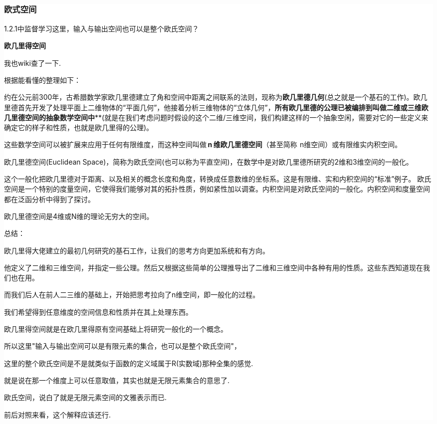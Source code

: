 



### 欧式空间



1.2.1中监督学习这里，输入与输出空间也可以是整个欧氏空间？

**欧几里得空间**

 

我也wiki查了一下.

根据能看懂的整理如下：

 

约在公元前300年，古希腊数学家欧几里德建立了角和空间中距离之间联系的法则，现称为**欧几里德几何**(总之就是一个基石的工作)。欧几里德首先开发了处理平面上二维物体的“平面几何”，他接着分析三维物体的“立体几何”，**所有欧几里德的公理已被编排到叫做二维或三维欧几里德空间的抽象数学空间中****(就是在我们考虑问题时假设的这个二维/三维空间，我们构建这样的一个抽象空闲，需要对它的一些定义来确定它的样子和性质，也就是欧几里得的公理)。

 

这些数学空间可以被扩展来应用于任何有限维度，而这种空间叫做 **n** **维欧几里德空间**（甚至简称  n维空间）或有限维实内积空间。

 

欧几里德空间(Euclidean Space)，简称为欧氏空间(也可以称为平直空间)，在数学中是对欧几里德所研究的2维和3维空间的一般化。

这个一般化把欧几里德对于距离、以及相关的概念长度和角度，转换成任意数维的坐标系。这是有限维、实和内积空间的“标准”例子。 欧氏空间是一个特别的度量空间，它使得我们能够对其的拓扑性质，例如紧性加以调查。内积空间是对欧氏空间的一般化。内积空间和度量空间都在泛函分析中得到了探讨。

 

欧几里德空间是4维或N维的理论无穷大的空间。

 



总结：

欧几里得大佬建立的最初几何研究的基石工作，让我们的思考方向更加系统和有方向。

他定义了二维和三维空间，并指定一些公理。然后又根据这些简单的公理推导出了二维和三维空间中各种有用的性质。这些东西知道现在我们也在用。

而我们后人在前人二三维的基础上，开始把思考拉向了n维空间，即一般化的过程。

我们希望得到任意维度的空间信息和性质并在其上处理东西。

欧几里得空间就是在欧几里得原有空间基础上将研究一般化的一个概念。

 

 

所以这里"输入与输出空间可以是有限元素的集合，也可以是整个欧氏空间"，

这里的整个欧氏空间是不是就类似于函数的定义域属于R(实数域)那种全集的感觉.

就是说在那一个维度上可以任意取值，其实也就是无限元素集合的意思了.

欧氏空间，说白了就是无限元素空间的文雅表示而已.

前后对照来看，这个解释应该还行.

 

